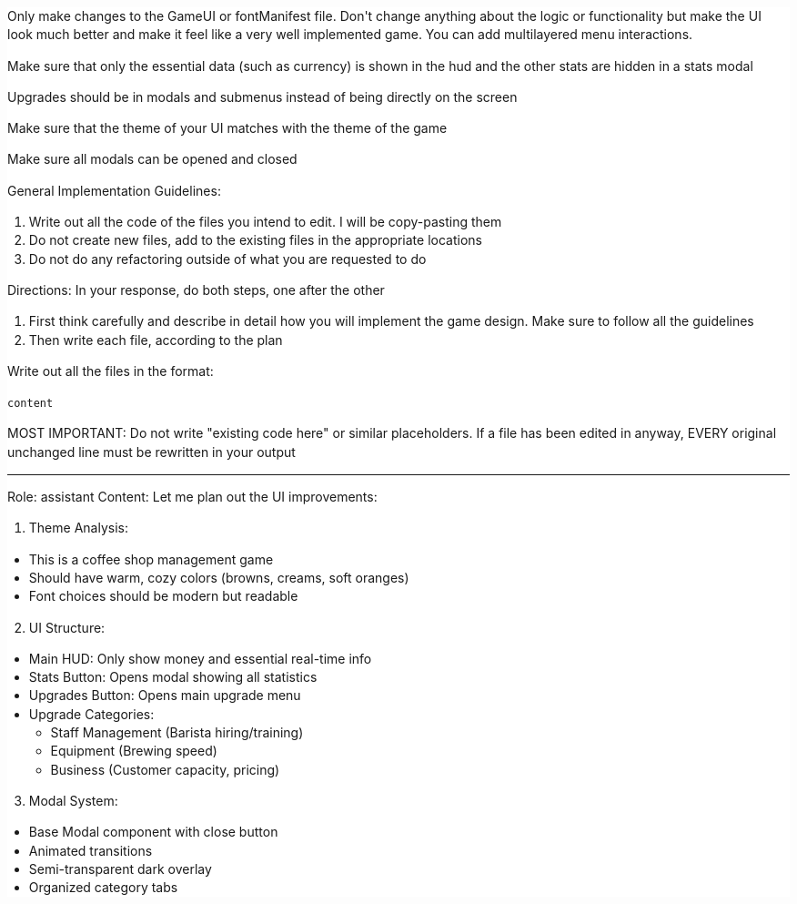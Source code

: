 Only make changes to the GameUI or fontManifest file. Don't change anything about the logic or functionality but make the UI look much better and make it feel like a very well implemented game. You can add multilayered menu interactions.


Make sure that only the essential data (such as currency) is shown in the hud and the other stats are hidden in a stats modal

Upgrades should be in modals and submenus instead of being directly on the screen


Make sure that the theme of your UI matches with the theme of the game

Make sure all modals can be opened and closed

General Implementation Guidelines:
1. Write out all the code of the files you intend to edit. I will be copy-pasting them
2. Do not create new files, add to the existing files in the appropriate locations
3. Do not do any refactoring outside of what you are requested to do

Directions:
In your response, do both steps, one after the other
1. First think carefully and describe in detail how you will implement the game design. Make sure to follow all the guidelines
2. Then write each file, according to the plan

Write out all the files in the format:
```filetype filepath
content
```

MOST IMPORTANT: Do not write "existing code here" or similar placeholders. If a file has been edited in anyway,
EVERY original unchanged line must be rewritten in your output
__________________
Role: assistant
Content: Let me plan out the UI improvements:

1. Theme Analysis:
- This is a coffee shop management game
- Should have warm, cozy colors (browns, creams, soft oranges)
- Font choices should be modern but readable

2. UI Structure:
- Main HUD: Only show money and essential real-time info
- Stats Button: Opens modal showing all statistics
- Upgrades Button: Opens main upgrade menu
- Upgrade Categories:
  * Staff Management (Barista hiring/training)
  * Equipment (Brewing speed)
  * Business (Customer capacity, pricing)

3. Modal System:
- Base Modal component with close button
- Animated transitions
- Semi-transparent dark overlay
- Organized category tabs
